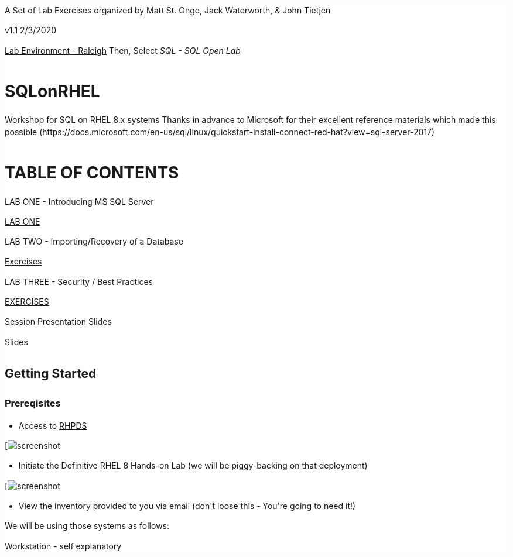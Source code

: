 A Set of Lab Exercises organized by Matt St. Onge, Jack Waterworth, & John Tietjen

v1.1  2/3/2020

[Lab Environment - Raleigh](https://www.opentlc.com/gg/gg.cgi?profile=generic_na_arwinata-redhat.com)  Then, Select *SQL - SQL Open Lab*




# SQLonRHEL
Workshop for SQL on RHEL 8.x systems
Thanks in advance to Microsoft  for their excellent reference materials which made this possible
(https://docs.microsoft.com/en-us/sql/linux/quickstart-install-connect-red-hat?view=sql-server-2017)

# TABLE OF CONTENTS
LAB ONE - Introducing MS SQL Server

  [LAB ONE](https://github.com/redhat-partner-tech/partner-tech-days-feb2020/blob/master/SQL-Server-RHEL/README.md)

LAB TWO  - Importing/Recovery of a Database

  [Exercises](https://github.com/redhat-partner-tech/partner-tech-days-feb2020/blob/master/SQL-Server-RHEL/LABTWO.md) 

LAB THREE  - Security / Best Practices

  [EXERCISES](https://github.com/redhat-partner-tech/partner-tech-days-feb2020/blob/master/SQL-Server-RHEL/LABTHREE.md)


Session Presentation Slides

  [Slides](https://github.com/redhat-partner-tech/partner-tech-days-feb2020/blob/master/SQL-Server-RHEL/SQL_on_RHEL_PTD_presentation_FEB2020.pdf)




## Getting Started

### Prereqisites
- Access to [RHPDS](https://rhpds.redhat.com)

[![screenshot](https://github.com/mattstonge/SQLonRHEL/blob/master/images/rhpds_login.png)

- Initiate the Definitive RHEL 8 Hands-on Lab (we will be piggy-backing on that deployment)

[![screenshot](https://github.com/mattstonge/SQLonRHEL/blob/master/images/def-rhel-8-lab-order.png)

- View the inventory provided to you via email (don't loose this - You're going to need it!)


We will be using those systems as follows:

Workstation - self explanatory
